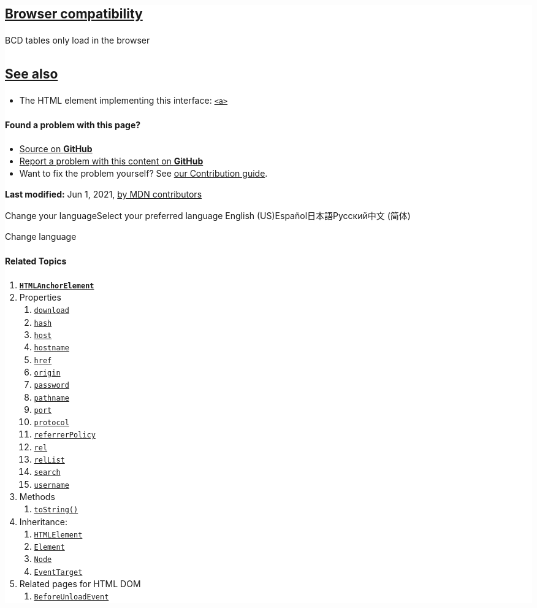 [Browser compatibility](#browser_compatibility "Permalink to Browser compatibility")
------------------------------------------------------------------------------------

BCD tables only load in the browser

[See also](#see_also "Permalink to See also")
---------------------------------------------

-   The HTML element implementing this interface: [`<a>`](https://developer.mozilla.org/en-US/docs/Web/HTML/Element/a)

#### Found a problem with this page?

-   [Source on **GitHub**](https://github.com/mdn/content/blob/main/files/en-us/web/api/htmlanchorelement/index.html "Folder: en-us/web/api/htmlanchorelement (Opens in a new tab)")
-   [Report a problem with this content on **GitHub**](https://github.com/mdn/content/issues/new?body=MDN+URL%3A+https%3A%2F%2Fdeveloper.mozilla.org%2Fen-US%2Fdocs%2FWeb%2FAPI%2FHTMLAnchorElement%0A%0A%23%23%23%23+What+information+was+incorrect%2C+unhelpful%2C+or+incomplete%3F%0A%0A%0A%23%23%23%23+Specific+section+or+headline%3F%0A%0A%0A%23%23%23%23+What+did+you+expect+to+see%3F%0A%0A%0A%23%23%23%23+Did+you+test+this%3F+If+so%2C+how%3F%0A%0A%0A%3C%21--+Do+not+make+changes+below+this+line+--%3E%0A%3Cdetails%3E%0A%3Csummary%3EMDN+Content+page+report+details%3C%2Fsummary%3E%0A%0A*+Folder%3A+%60en-us%2Fweb%2Fapi%2Fhtmlanchorelement%60%0A*+MDN+URL%3A+https%3A%2F%2Fdeveloper.mozilla.org%2Fen-US%2Fdocs%2FWeb%2FAPI%2FHTMLAnchorElement%0A*+GitHub+URL%3A+https%3A%2F%2Fgithub.com%2Fmdn%2Fcontent%2Fblob%2Fmain%2Ffiles%2Fen-us%2Fweb%2Fapi%2Fhtmlanchorelement%2Findex.html%0A*+Last+commit%3A+https%3A%2F%2Fgithub.com%2Fmdn%2Fcontent%2Fcommit%2Fcb20a8045f6cbdbd224b1068e46c8644470dd8c3%0A*+Document+last+modified%3A+2021-06-01T09%3A10%3A31.000Z%0A%0A%3C%2Fdetails%3E&title=Issue+with+%22HTMLAnchorElement%22%3A+%28short+summary+here+please%29&labels=Content%3AWebAPI%2Cneeds-triage "This will take you to https://github.com/mdn/content to file a new issue")
-   Want to fix the problem yourself? See [our Contribution guide](https://github.com/mdn/content/blob/main/README.md).

**Last modified:** Jun 1, 2021, [by MDN contributors](https://developer.mozilla.org/en-US/docs/Web/API/HTMLAnchorElement/contributors.txt)

Change your languageSelect your preferred language English (US)Español日本語Русский中文 (简体)

Change language

#### Related Topics

1.  **[`HTMLAnchorElement`](https://developer.mozilla.org/en-US/docs/Web/API/HTMLAnchorElement)**
2.  Properties
    1.  [`download`](https://developer.mozilla.org/en-US/docs/Web/API/HTMLAnchorElement/download)
    2.  [`hash`](https://developer.mozilla.org/en-US/docs/Web/API/HTMLAnchorElement/hash)
    3.  [`host`](https://developer.mozilla.org/en-US/docs/Web/API/HTMLAnchorElement/host)
    4.  [`hostname`](https://developer.mozilla.org/en-US/docs/Web/API/HTMLAnchorElement/hostname)
    5.  [`href`](https://developer.mozilla.org/en-US/docs/Web/API/HTMLAnchorElement/href)
    6.  [`origin`](https://developer.mozilla.org/en-US/docs/Web/API/HTMLAnchorElement/origin)
    7.  [`password`](https://developer.mozilla.org/en-US/docs/Web/API/HTMLAnchorElement/password)
    8.  [`pathname`](https://developer.mozilla.org/en-US/docs/Web/API/HTMLAnchorElement/pathname)
    9.  [`port`](https://developer.mozilla.org/en-US/docs/Web/API/HTMLAnchorElement/port)
    10. [`protocol`](https://developer.mozilla.org/en-US/docs/Web/API/HTMLAnchorElement/protocol)
    11. [`referrerPolicy`](https://developer.mozilla.org/en-US/docs/Web/API/HTMLAnchorElement/referrerPolicy)
    12. [`rel`](https://developer.mozilla.org/en-US/docs/Web/API/HTMLAnchorElement/rel)
    13. [`relList`](https://developer.mozilla.org/en-US/docs/Web/API/HTMLAnchorElement/relList)
    14. [`search`](https://developer.mozilla.org/en-US/docs/Web/API/HTMLAnchorElement/search)
    15. [`username`](https://developer.mozilla.org/en-US/docs/Web/API/HTMLAnchorElement/username)
3.  Methods
    1.  [`toString()`](https://developer.mozilla.org/en-US/docs/Web/API/HTMLAnchorElement/toString)
4.  Inheritance:
    1.  [`HTMLElement`](https://developer.mozilla.org/en-US/docs/Web/API/HTMLElement)
    2.  [`Element`](https://developer.mozilla.org/en-US/docs/Web/API/Element)
    3.  [`Node`](https://developer.mozilla.org/en-US/docs/Web/API/Node)
    4.  [`EventTarget`](https://developer.mozilla.org/en-US/docs/Web/API/EventTarget)
5.  Related pages for HTML DOM
    1.  [`BeforeUnloadEvent`](https://developer.mozilla.org/en-US/docs/Web/API/BeforeUnloadEvent)